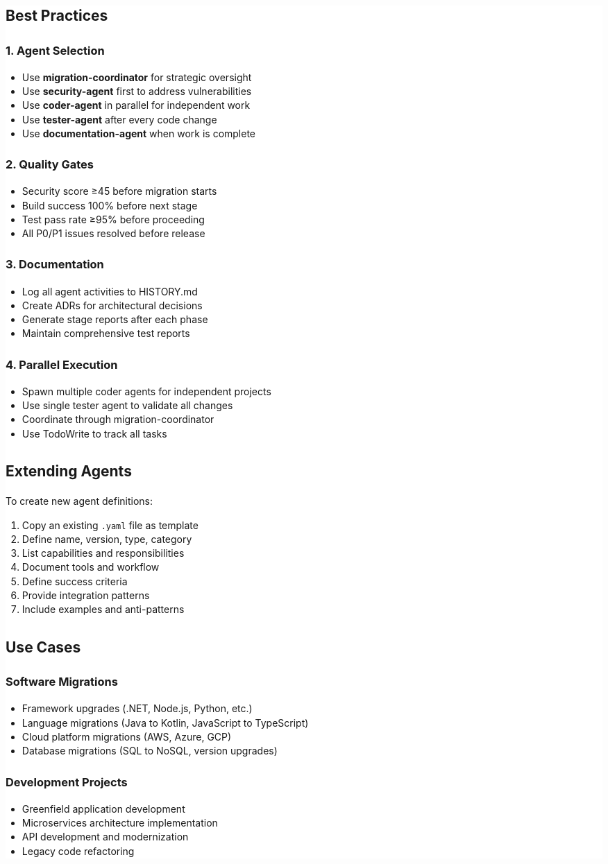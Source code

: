 ## Best Practices

### 1. Agent Selection
- Use **migration-coordinator** for strategic oversight
- Use **security-agent** first to address vulnerabilities
- Use **coder-agent** in parallel for independent work
- Use **tester-agent** after every code change
- Use **documentation-agent** when work is complete

### 2. Quality Gates
- Security score ≥45 before migration starts
- Build success 100% before next stage
- Test pass rate ≥95% before proceeding
- All P0/P1 issues resolved before release

### 3. Documentation
- Log all agent activities to HISTORY.md
- Create ADRs for architectural decisions
- Generate stage reports after each phase
- Maintain comprehensive test reports

### 4. Parallel Execution
- Spawn multiple coder agents for independent projects
- Use single tester agent to validate all changes
- Coordinate through migration-coordinator
- Use TodoWrite to track all tasks

## Extending Agents

To create new agent definitions:

1. Copy an existing `.yaml` file as template
2. Define name, version, type, category
3. List capabilities and responsibilities
4. Document tools and workflow
5. Define success criteria
6. Provide integration patterns
7. Include examples and anti-patterns

## Use Cases

### Software Migrations
- Framework upgrades (.NET, Node.js, Python, etc.)
- Language migrations (Java to Kotlin, JavaScript to TypeScript)
- Cloud platform migrations (AWS, Azure, GCP)
- Database migrations (SQL to NoSQL, version upgrades)

### Development Projects
- Greenfield application development
- Microservices architecture implementation
- API development and modernization
- Legacy code refactoring
